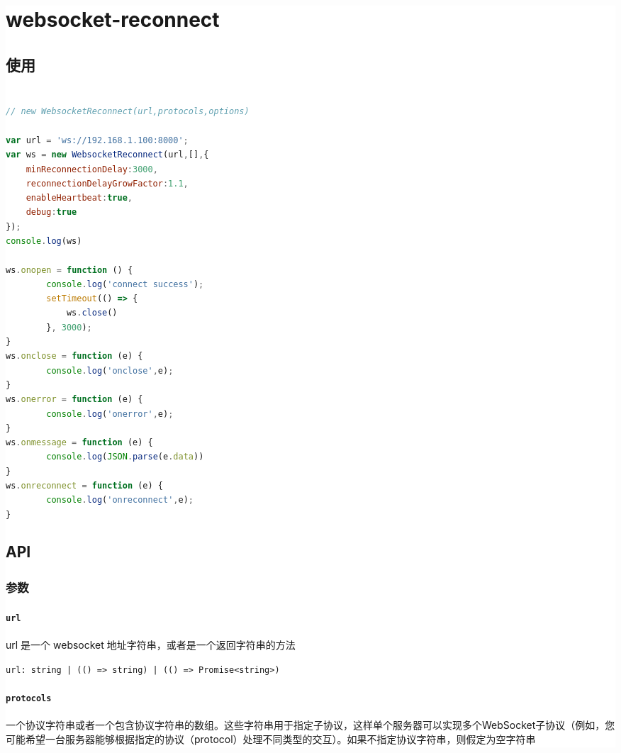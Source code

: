 # websocket-reconnect

## 使用
```javascript

// new WebsocketReconnect(url,protocols,options)

var url = 'ws://192.168.1.100:8000';
var ws = new WebsocketReconnect(url,[],{
	minReconnectionDelay:3000,
	reconnectionDelayGrowFactor:1.1,
	enableHeartbeat:true,
	debug:true
});
console.log(ws)

ws.onopen = function () {
		console.log('connect success');
		setTimeout(() => {
			ws.close()
		}, 3000);
}
ws.onclose = function (e) {
		console.log('onclose',e);
}
ws.onerror = function (e) {
		console.log('onerror',e);
}
ws.onmessage = function (e) {
		console.log(JSON.parse(e.data))
}
ws.onreconnect = function (e) {
		console.log('onreconnect',e);
}
```
## API
### 参数

#### `url`

url 是一个 websocket 地址字符串，或者是一个返回字符串的方法
```
url: string | (() => string) | (() => Promise<string>)
```

#### `protocols`

一个协议字符串或者一个包含协议字符串的数组。这些字符串用于指定子协议，这样单个服务器可以实现多个WebSocket子协议（例如，您可能希望一台服务器能够根据指定的协议（protocol）处理不同类型的交互）。如果不指定协议字符串，则假定为空字符串

